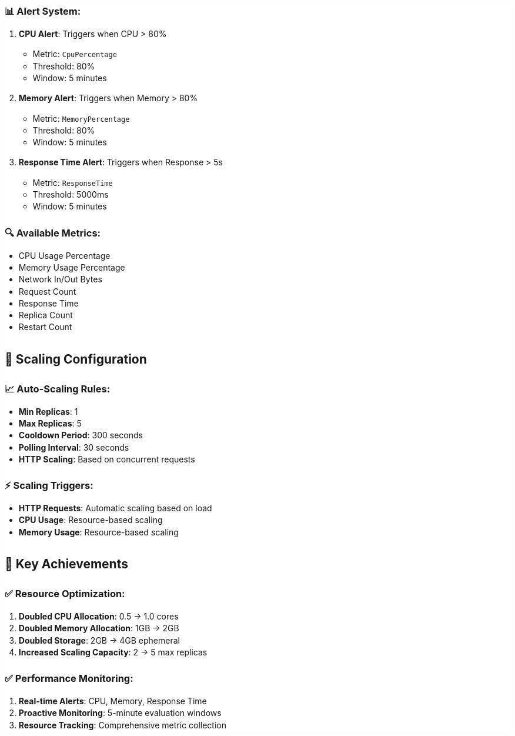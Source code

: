 ### **📊 Alert System:**
1. **CPU Alert**: Triggers when CPU > 80%
   - Metric: `CpuPercentage`
   - Threshold: 80%
   - Window: 5 minutes

2. **Memory Alert**: Triggers when Memory > 80%
   - Metric: `MemoryPercentage`
   - Threshold: 80%
   - Window: 5 minutes

3. **Response Time Alert**: Triggers when Response > 5s
   - Metric: `ResponseTime`
   - Threshold: 5000ms
   - Window: 5 minutes

### **🔍 Available Metrics:**
- CPU Usage Percentage
- Memory Usage Percentage
- Network In/Out Bytes
- Request Count
- Response Time
- Replica Count
- Restart Count

## 🚀 Scaling Configuration

### **📈 Auto-Scaling Rules:**
- **Min Replicas**: 1
- **Max Replicas**: 5
- **Cooldown Period**: 300 seconds
- **Polling Interval**: 30 seconds
- **HTTP Scaling**: Based on concurrent requests

### **⚡ Scaling Triggers:**
- **HTTP Requests**: Automatic scaling based on load
- **CPU Usage**: Resource-based scaling
- **Memory Usage**: Resource-based scaling

## 🎯 Key Achievements

### **✅ Resource Optimization:**
1. **Doubled CPU Allocation**: 0.5 → 1.0 cores
2. **Doubled Memory Allocation**: 1GB → 2GB
3. **Doubled Storage**: 2GB → 4GB ephemeral
4. **Increased Scaling Capacity**: 2 → 5 max replicas

### **✅ Performance Monitoring:**
1. **Real-time Alerts**: CPU, Memory, Response Time
2. **Proactive Monitoring**: 5-minute evaluation windows
3. **Resource Tracking**: Comprehensive metric collection
